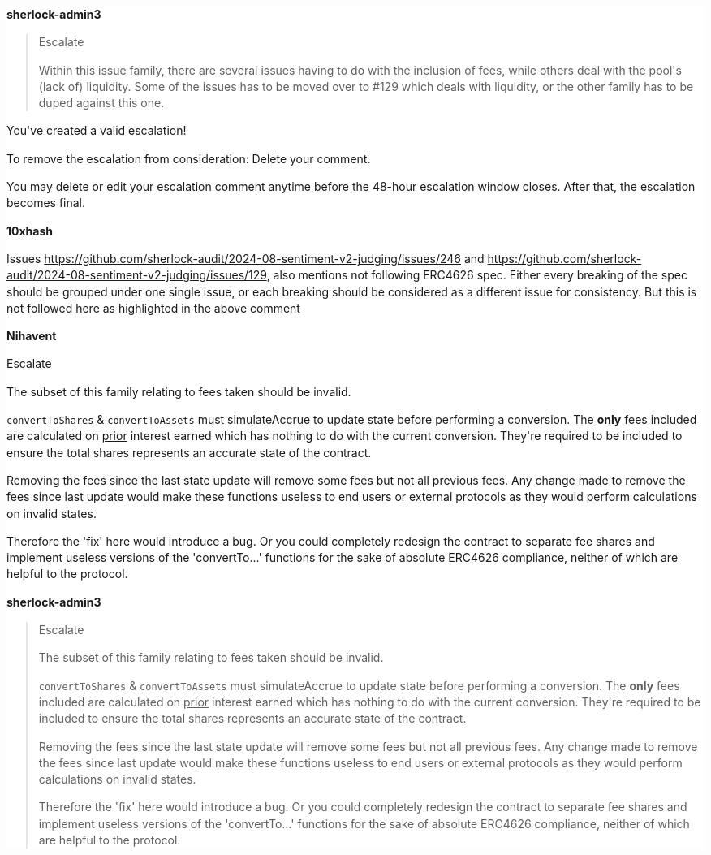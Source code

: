**sherlock-admin3**

> Escalate
> 
> Within this issue family, there are several issues having to do with the inclusion of fees, while others deal with the pool's (lack of) liquidity. Some of the issues has to be moved over to \#129 which deals with liquidity, or the other family has to be duped against this one.

You've created a valid escalation!

To remove the escalation from consideration: Delete your comment.

You may delete or edit your escalation comment anytime before the 48-hour escalation window closes. After that, the escalation becomes final.

**10xhash**

Issues https://github.com/sherlock-audit/2024-08-sentiment-v2-judging/issues/246 and https://github.com/sherlock-audit/2024-08-sentiment-v2-judging/issues/129, also mentions not following ERC4626 spec. Either every breaking of the spec should be grouped under one single issue, or each breaking should be considered as a different issue for consistency. But this is not followed here as highlighted in the above comment

**Nihavent**

Escalate

The subset of this family relating to fees taken should be invalid.

`convertToShares` & `convertToAssets` must simulateAccrue to update state before performing a conversion. The **only** fees included are calculated on <u>prior</u> interest earned which has nothing to do with the current conversion. They're required to be included to ensure the total shares represents an accurate state of the contract.

Removing the fees since the last state update will remove some fees but not all previous fees. Any change made to remove the fees since last update would make these functions useless to end users or external protocols as they would perform calculations on invalid states. 

Therefore the 'fix' here would introduce a bug.  Or you could completely redesign the contract to separate fee shares and implement useless versions of the 'convertTo...' functions for the sake of absolute ERC4626 compliance, neither of which are helpful to the protocol.

**sherlock-admin3**

> Escalate
> 
> The subset of this family relating to fees taken should be invalid.
> 
> `convertToShares` & `convertToAssets` must simulateAccrue to update state before performing a conversion. The **only** fees included are calculated on <u>prior</u> interest earned which has nothing to do with the current conversion. They're required to be included to ensure the total shares represents an accurate state of the contract.
> 
> Removing the fees since the last state update will remove some fees but not all previous fees. Any change made to remove the fees since last update would make these functions useless to end users or external protocols as they would perform calculations on invalid states. 
> 
> Therefore the 'fix' here would introduce a bug.  Or you could completely redesign the contract to separate fee shares and implement useless versions of the 'convertTo...' functions for the sake of absolute ERC4626 compliance, neither of which are helpful to the protocol.
